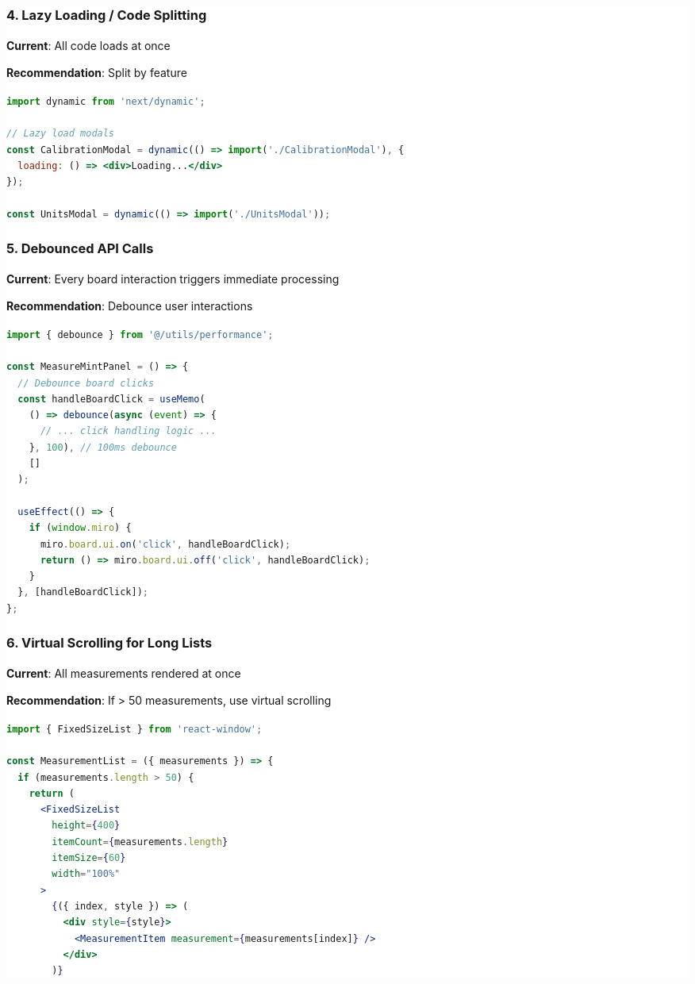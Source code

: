 ### 4. Lazy Loading / Code Splitting

**Current**: All code loads at once

**Recommendation**: Split by feature

```jsx
import dynamic from 'next/dynamic';

// Lazy load modals
const CalibrationModal = dynamic(() => import('./CalibrationModal'), {
  loading: () => <div>Loading...</div>
});

const UnitsModal = dynamic(() => import('./UnitsModal'));
```

### 5. Debounced API Calls

**Current**: Every board interaction triggers immediate processing

**Recommendation**: Debounce user interactions

```jsx
import { debounce } from '@/utils/performance';

const MeasureMintPanel = () => {
  // Debounce board clicks
  const handleBoardClick = useMemo(
    () => debounce(async (event) => {
      // ... click handling logic ...
    }, 100), // 100ms debounce
    []
  );

  useEffect(() => {
    if (window.miro) {
      miro.board.ui.on('click', handleBoardClick);
      return () => miro.board.ui.off('click', handleBoardClick);
    }
  }, [handleBoardClick]);
};
```

### 6. Virtual Scrolling for Long Lists

**Current**: All measurements rendered at once

**Recommendation**: If > 50 measurements, use virtual scrolling

```jsx
import { FixedSizeList } from 'react-window';

const MeasurementList = ({ measurements }) => {
  if (measurements.length > 50) {
    return (
      <FixedSizeList
        height={400}
        itemCount={measurements.length}
        itemSize={60}
        width="100%"
      >
        {({ index, style }) => (
          <div style={style}>
            <MeasurementItem measurement={measurements[index]} />
          </div>
        )}
```